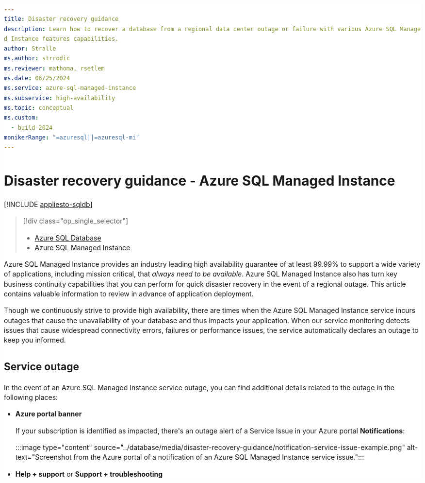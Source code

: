 ```yaml
---
title: Disaster recovery guidance
description: Learn how to recover a database from a regional data center outage or failure with various Azure SQL Managed Instance features capabilities.
author: Stralle
ms.author: strrodic
ms.reviewer: mathoma, rsetlem
ms.date: 06/25/2024
ms.service: azure-sql-managed-instance
ms.subservice: high-availability
ms.topic: conceptual
ms.custom:
  - build-2024
monikerRange: "=azuresql||=azuresql-mi"
---
```

# Disaster recovery guidance - Azure SQL Managed Instance
[!INCLUDE [appliesto-sqldb](../includes/appliesto-sqlmi.md)]

> [!div class="op_single_selector"]
> * [Azure SQL Database](../database/disaster-recovery-guidance.md?view=azuresql-db&preserve-view=true)
> * [Azure SQL Managed Instance](disaster-recovery-guidance.md?view=azuresql-mi&preserve-view=true)

Azure SQL Managed Instance provides an industry leading high availability guarantee of at least 99.99% to support a wide variety of applications, including mission critical, that _always need to be available_. Azure SQL Managed Instance also has turn key business continuity capabilities that you can perform for quick disaster recovery in the event of a regional outage. This article contains valuable information to review in advance of application deployment.

Though we continuously strive to provide high availability, there are times when the Azure SQL Managed Instance service incurs outages that cause the unavailability of your database and thus impacts your application. When our service monitoring detects issues that cause widespread connectivity errors, failures or performance issues, the service automatically declares an outage to keep you informed.  

## Service outage

In the event of an Azure SQL Managed Instance service outage, you can find additional details related to the outage in the following places:  

- **Azure portal banner**

    If your subscription is identified as impacted, there's an outage alert of a Service Issue in your Azure portal **Notifications**:

    :::image type="content" source="../database/media/disaster-recovery-guidance/notification-service-issue-example.png" alt-text="Screenshot from the Azure portal of a notification of an Azure SQL Managed Instance service issue.":::

- **Help + support** or **Support + troubleshooting**
